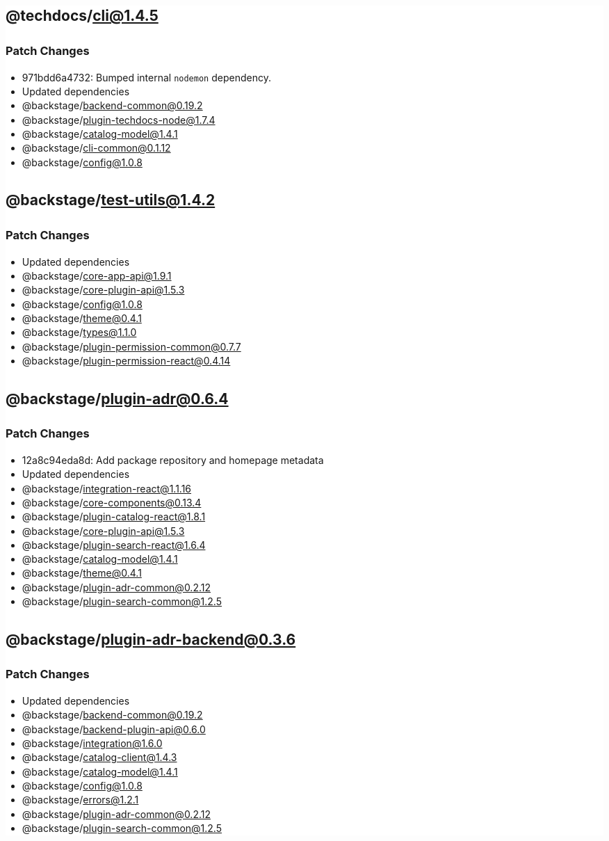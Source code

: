 ## @techdocs/cli@1.4.5

### Patch Changes

- 971bdd6a4732: Bumped internal `nodemon` dependency.
- Updated dependencies
 - @backstage/backend-common@0.19.2
 - @backstage/plugin-techdocs-node@1.7.4
 - @backstage/catalog-model@1.4.1
 - @backstage/cli-common@0.1.12
 - @backstage/config@1.0.8

## @backstage/test-utils@1.4.2

### Patch Changes

- Updated dependencies
 - @backstage/core-app-api@1.9.1
 - @backstage/core-plugin-api@1.5.3
 - @backstage/config@1.0.8
 - @backstage/theme@0.4.1
 - @backstage/types@1.1.0
 - @backstage/plugin-permission-common@0.7.7
 - @backstage/plugin-permission-react@0.4.14

## @backstage/plugin-adr@0.6.4

### Patch Changes

- 12a8c94eda8d: Add package repository and homepage metadata
- Updated dependencies
 - @backstage/integration-react@1.1.16
 - @backstage/core-components@0.13.4
 - @backstage/plugin-catalog-react@1.8.1
 - @backstage/core-plugin-api@1.5.3
 - @backstage/plugin-search-react@1.6.4
 - @backstage/catalog-model@1.4.1
 - @backstage/theme@0.4.1
 - @backstage/plugin-adr-common@0.2.12
 - @backstage/plugin-search-common@1.2.5

## @backstage/plugin-adr-backend@0.3.6

### Patch Changes

- Updated dependencies
 - @backstage/backend-common@0.19.2
 - @backstage/backend-plugin-api@0.6.0
 - @backstage/integration@1.6.0
 - @backstage/catalog-client@1.4.3
 - @backstage/catalog-model@1.4.1
 - @backstage/config@1.0.8
 - @backstage/errors@1.2.1
 - @backstage/plugin-adr-common@0.2.12
 - @backstage/plugin-search-common@1.2.5
